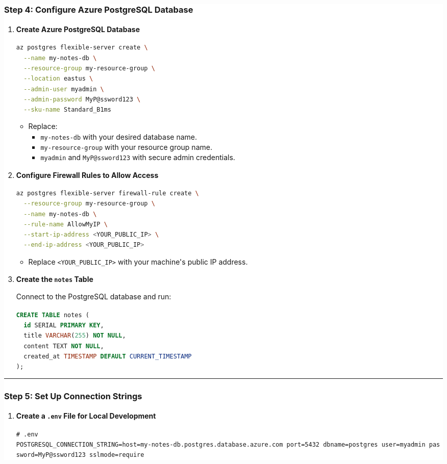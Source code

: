 
### **Step 4: Configure Azure PostgreSQL Database**

1. **Create Azure PostgreSQL Database**

   ```bash
   az postgres flexible-server create \
     --name my-notes-db \
     --resource-group my-resource-group \
     --location eastus \
     --admin-user myadmin \
     --admin-password MyP@ssword123 \
     --sku-name Standard_B1ms
   ```

   - Replace:
     - `my-notes-db` with your desired database name.
     - `my-resource-group` with your resource group name.
     - `myadmin` and `MyP@ssword123` with secure admin credentials.

2. **Configure Firewall Rules to Allow Access**

   ```bash
   az postgres flexible-server firewall-rule create \
     --resource-group my-resource-group \
     --name my-notes-db \
     --rule-name AllowMyIP \
     --start-ip-address <YOUR_PUBLIC_IP> \
     --end-ip-address <YOUR_PUBLIC_IP>
   ```

   - Replace `<YOUR_PUBLIC_IP>` with your machine's public IP address.

3. **Create the `notes` Table**

   Connect to the PostgreSQL database and run:

   ```sql
   CREATE TABLE notes (
     id SERIAL PRIMARY KEY,
     title VARCHAR(255) NOT NULL,
     content TEXT NOT NULL,
     created_at TIMESTAMP DEFAULT CURRENT_TIMESTAMP
   );
   ```

---

### **Step 5: Set Up Connection Strings**

1. **Create a `.env` File for Local Development**

   ```env
   # .env
   POSTGRESQL_CONNECTION_STRING=host=my-notes-db.postgres.database.azure.com port=5432 dbname=postgres user=myadmin password=MyP@ssword123 sslmode=require
   ```
